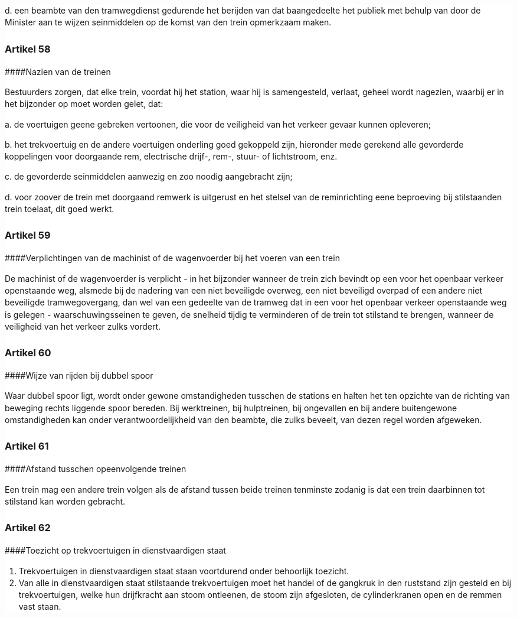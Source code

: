 d. een beambte van den tramwegdienst gedurende het berijden van dat baangedeelte het publiek met behulp van door de Minister aan te wijzen seinmiddelen op de komst van den trein opmerkzaam maken.     

### Artikel  58  

####Nazien van de treinen 

Bestuurders zorgen, dat elke trein, voordat hij het station, waar hij is samengesteld, verlaat, geheel wordt nagezien, waarbij er in het bijzonder op moet worden gelet, dat:  

a. de voertuigen geene gebreken vertoonen, die voor de veiligheid van het verkeer gevaar kunnen opleveren;   

b. het trekvoertuig en de andere voertuigen onderling goed gekoppeld zijn, hieronder mede gerekend alle gevorderde koppelingen voor doorgaande rem, electrische drijf-, rem-, stuur- of lichtstroom, enz.   

c. de gevorderde seinmiddelen aanwezig en zoo noodig aangebracht zijn;   

d. voor zoover de trein met doorgaand remwerk is uitgerust en het stelsel van de reminrichting eene beproeving bij stilstaanden trein toelaat, dit goed werkt.    

### Artikel  59  

####Verplichtingen van de machinist of de wagenvoerder bij het voeren van een trein 

De machinist of de wagenvoerder is verplicht - in het bijzonder wanneer de trein zich bevindt op een voor het openbaar verkeer openstaande weg, alsmede bij de nadering van een niet beveiligde overweg, een niet beveiligd overpad of een andere niet beveiligde tramwegovergang, dan wel van een gedeelte van de tramweg dat in een voor het openbaar verkeer openstaande weg is gelegen - waarschuwingsseinen te geven, de snelheid tijdig te verminderen of de trein tot stilstand te brengen, wanneer de veiligheid van het verkeer zulks vordert.  

### Artikel  60  

####Wijze van rijden bij dubbel spoor 

Waar dubbel spoor ligt, wordt onder gewone omstandigheden tusschen de stations en halten het ten opzichte van de richting van beweging rechts liggende spoor bereden. Bij werktreinen, bij hulptreinen, bij ongevallen en bij andere buitengewone omstandigheden kan onder verantwoordelijkheid van den beambte, die zulks beveelt, van dezen regel worden afgeweken.  

### Artikel  61  

####Afstand tusschen opeenvolgende treinen 

Een trein mag een andere trein volgen als de afstand tussen beide treinen tenminste zodanig is dat een trein daarbinnen tot stilstand kan worden gebracht.  

### Artikel  62  

####Toezicht op trekvoertuigen in dienstvaardigen staat 

1.  Trekvoertuigen in dienstvaardigen staat staan voortdurend onder behoorlijk toezicht.    
2.   Van alle in dienstvaardigen staat stilstaande trekvoertuigen moet het handel of de gangkruk in den ruststand zijn gesteld en bij trekvoertuigen, welke hun drijfkracht aan stoom ontleenen, de stoom zijn afgesloten, de cylinderkranen open en de remmen vast staan.   
